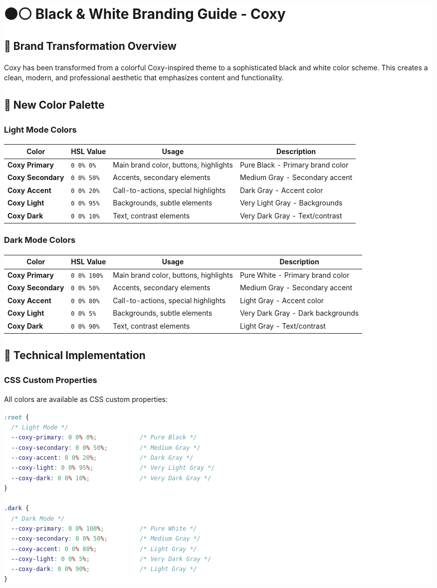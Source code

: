 # ⚫⚪ Black & White Branding Guide - Coxy

## 🎯 **Brand Transformation Overview**

Coxy has been transformed from a colorful Coxy-inspired theme to a sophisticated black and white color scheme. This creates a clean, modern, and professional aesthetic that emphasizes content and functionality.

## 🎨 **New Color Palette**

### **Light Mode Colors**

| Color | HSL Value | Usage | Description |
|-------|-----------|-------|-------------|
| **Coxy Primary** | `0 0% 0%` | Main brand color, buttons, highlights | Pure Black - Primary brand color |
| **Coxy Secondary** | `0 0% 50%` | Accents, secondary elements | Medium Gray - Secondary accent |
| **Coxy Accent** | `0 0% 20%` | Call-to-actions, special highlights | Dark Gray - Accent color |
| **Coxy Light** | `0 0% 95%` | Backgrounds, subtle elements | Very Light Gray - Backgrounds |
| **Coxy Dark** | `0 0% 10%` | Text, contrast elements | Very Dark Gray - Text/contrast |

### **Dark Mode Colors**

| Color | HSL Value | Usage | Description |
|-------|-----------|-------|-------------|
| **Coxy Primary** | `0 0% 100%` | Main brand color, buttons, highlights | Pure White - Primary brand color |
| **Coxy Secondary** | `0 0% 50%` | Accents, secondary elements | Medium Gray - Secondary accent |
| **Coxy Accent** | `0 0% 80%` | Call-to-actions, special highlights | Light Gray - Accent color |
| **Coxy Light** | `0 0% 5%` | Backgrounds, subtle elements | Very Dark Gray - Dark backgrounds |
| **Coxy Dark** | `0 0% 90%` | Text, contrast elements | Light Gray - Text/contrast |

## 🔧 **Technical Implementation**

### **CSS Custom Properties**

All colors are available as CSS custom properties:

```css
:root {
  /* Light Mode */
  --coxy-primary: 0 0% 0%;            /* Pure Black */
  --coxy-secondary: 0 0% 50%;         /* Medium Gray */
  --coxy-accent: 0 0% 20%;            /* Dark Gray */
  --coxy-light: 0 0% 95%;             /* Very Light Gray */
  --coxy-dark: 0 0% 10%;              /* Very Dark Gray */
}

.dark {
  /* Dark Mode */
  --coxy-primary: 0 0% 100%;          /* Pure White */
  --coxy-secondary: 0 0% 50%;         /* Medium Gray */
  --coxy-accent: 0 0% 80%;            /* Light Gray */
  --coxy-light: 0 0% 5%;              /* Very Dark Gray */
  --coxy-dark: 0 0% 90%;              /* Light Gray */
}
```
